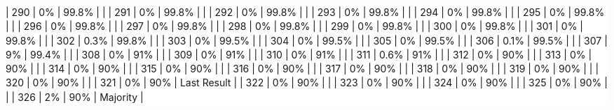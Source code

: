 | 290 | 0% | 99.8% |  |
| 291 | 0% | 99.8% |  |
| 292 | 0% | 99.8% |  |
| 293 | 0% | 99.8% |  |
| 294 | 0% | 99.8% |  |
| 295 | 0% | 99.8% |  |
| 296 | 0% | 99.8% |  |
| 297 | 0% | 99.8% |  |
| 298 | 0% | 99.8% |  |
| 299 | 0% | 99.8% |  |
| 300 | 0% | 99.8% |  |
| 301 | 0% | 99.8% |  |
| 302 | 0.3% | 99.8% |  |
| 303 | 0% | 99.5% |  |
| 304 | 0% | 99.5% |  |
| 305 | 0% | 99.5% |  |
| 306 | 0.1% | 99.5% |  |
| 307 | 9% | 99.4% |  |
| 308 | 0% | 91% |  |
| 309 | 0% | 91% |  |
| 310 | 0% | 91% |  |
| 311 | 0.6% | 91% |  |
| 312 | 0% | 90% |  |
| 313 | 0% | 90% |  |
| 314 | 0% | 90% |  |
| 315 | 0% | 90% |  |
| 316 | 0% | 90% |  |
| 317 | 0% | 90% |  |
| 318 | 0% | 90% |  |
| 319 | 0% | 90% |  |
| 320 | 0% | 90% |  |
| 321 | 0% | 90% | Last Result |
| 322 | 0% | 90% |  |
| 323 | 0% | 90% |  |
| 324 | 0% | 90% |  |
| 325 | 0% | 90% |  |
| 326 | 2% | 90% | Majority |